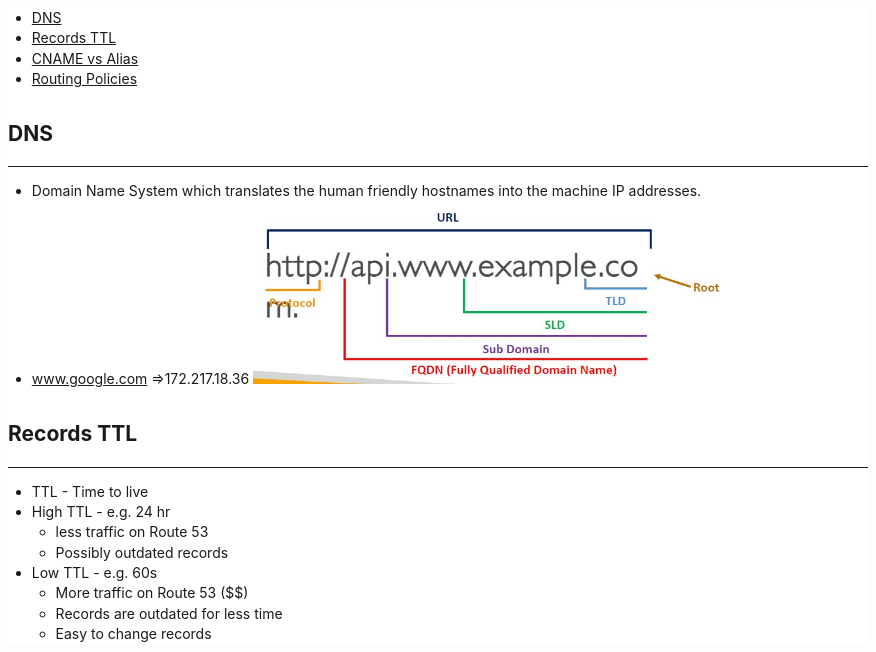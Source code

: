 - [DNS](#dns)
- [Records TTL](#records-ttl)
- [CNAME vs Alias](#cname-vs-alias)
- [Routing Policies](#routing-policies)


## DNS
---
- Domain Name System which translates the human friendly hostnames into the machine IP addresses.
- www.google.com =>172.217.18.36
    <img src="../images/Route53/DNS.jpg" width="57%" />

## Records TTL
---
- TTL - Time to live 
- High TTL - e.g. 24 hr 
    - less traffic on Route 53
    - Possibly outdated records
- Low TTL - e.g. 60s
    - More traffic on Route 53 ($$)
    - Records are outdated for less time 
    - Easy to change records 
